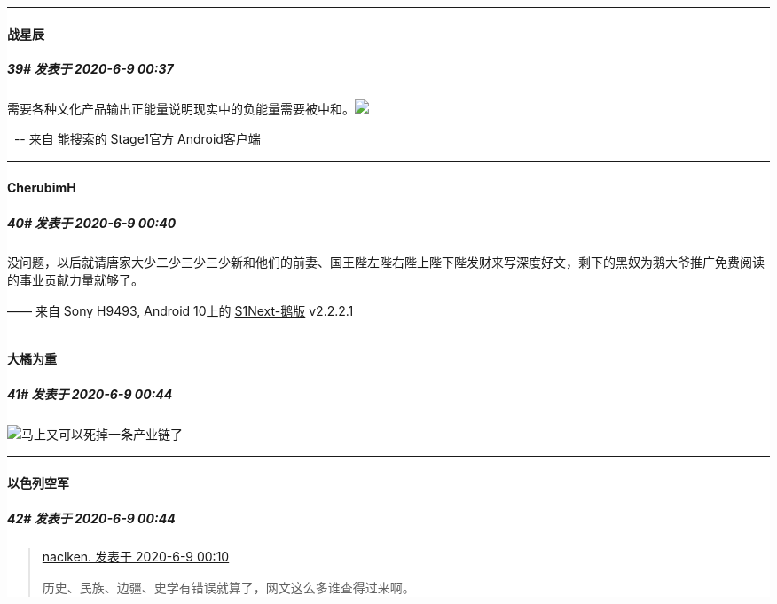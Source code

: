


-----

####  战星辰  
##### 39#       发表于 2020-6-9 00:37




需要各种文化产品输出正能量说明现实中的负能量需要被中和。<img src="https://static.saraba1st.com/image/smiley/face2017/053.png" referrerpolicy="no-referrer">

[  -- 来自 能搜索的 Stage1官方 Android客户端](https://www.coolapk.com/apk/140634)







-----

####  CherubimH  
##### 40#       发表于 2020-6-9 00:40




没问题，以后就请唐家大少二少三少三少新和他们的前妻、国王陛左陛右陛上陛下陛发财来写深度好文，剩下的黑奴为鹅大爷推广免费阅读的事业贡献力量就够了。

—— 来自 Sony H9493, Android 10上的 [S1Next-鹅版](https://github.com/ykrank/S1-Next/releases) v2.2.2.1







-----

####  大橘为重  
##### 41#       发表于 2020-6-9 00:44



<img src="https://static.saraba1st.com/image/smiley/face2017/067.png" referrerpolicy="no-referrer">马上又可以死掉一条产业链了







-----

####  以色列空军  
##### 42#       发表于 2020-6-9 00:44



<blockquote><a href="httphttps://bbs.saraba1st.com/2b/forum.php?mod=redirect&amp;goto=findpost&amp;pid=47727965&amp;ptid=1940492" target="_blank">naclken. 发表于 2020-6-9 00:10</a>

历史、民族、边疆、史学有错误就算了，网文这么多谁查得过来啊。

